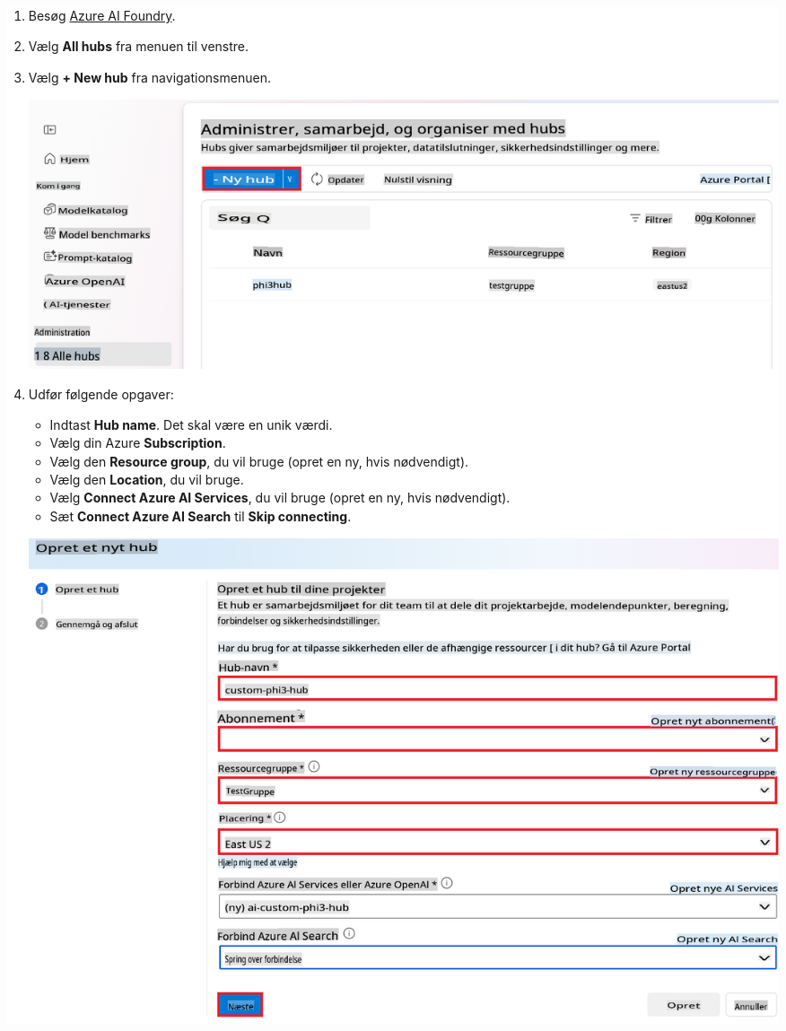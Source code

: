 1. Besøg [Azure AI Foundry](https://ai.azure.com/?WT.mc_id=aiml-137032-kinfeylo).

1. Vælg **All hubs** fra menuen til venstre.

1. Vælg **+ New hub** fra navigationsmenuen.

    ![Opret hub.](../../../../../../translated_images/08-01-create-hub.c54d78fb49923ff1d8c6a11010a8c8eca9b044d525182a2a1700b3ff4c542674.da.png)

1. Udfør følgende opgaver:

    - Indtast **Hub name**. Det skal være en unik værdi.
    - Vælg din Azure **Subscription**.
    - Vælg den **Resource group**, du vil bruge (opret en ny, hvis nødvendigt).
    - Vælg den **Location**, du vil bruge.
    - Vælg **Connect Azure AI Services**, du vil bruge (opret en ny, hvis nødvendigt).
    - Sæt **Connect Azure AI Search** til **Skip connecting**.

    ![Udfyld hub.](../../../../../../translated_images/08-02-fill-hub.ced9ab1db4d2f3324d3d34bd9e846641e80bb9e4ebfc56f47d09ce6885e9caf7.da.png)
